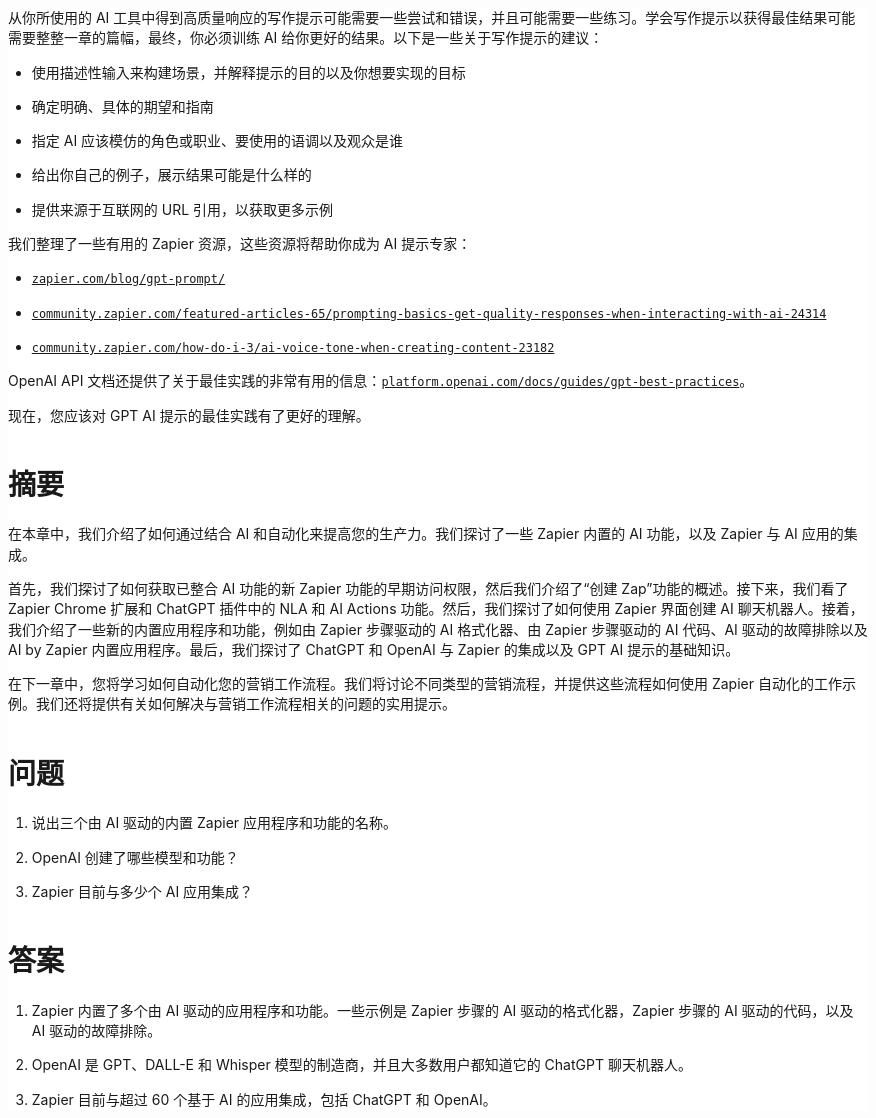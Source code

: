 从你所使用的 AI 工具中得到高质量响应的写作提示可能需要一些尝试和错误，并且可能需要一些练习。学会写作提示以获得最佳结果可能需要整整一章的篇幅，最终，你必须训练 AI 给你更好的结果。以下是一些关于写作提示的建议：

+   使用描述性输入来构建场景，并解释提示的目的以及你想要实现的目标

+   确定明确、具体的期望和指南

+   指定 AI 应该模仿的角色或职业、要使用的语调以及观众是谁

+   给出你自己的例子，展示结果可能是什么样的

+   提供来源于互联网的 URL 引用，以获取更多示例

我们整理了一些有用的 Zapier 资源，这些资源将帮助你成为 AI 提示专家：

+   [`zapier.com/blog/gpt-prompt/`](https://zapier.com/blog/gpt-prompt/)

+   [`community.zapier.com/featured-articles-65/prompting-basics-get-quality-responses-when-interacting-with-ai-24314`](https://community.zapier.com/featured-articles-65/prompting-basics-get-quality-responses-when-interacting-with-ai-24314)

+   [`community.zapier.com/how-do-i-3/ai-voice-tone-when-creating-content-23182`](https://community.zapier.com/how-do-i-3/ai-voice-tone-when-creating-content-23182)

OpenAI API 文档还提供了关于最佳实践的非常有用的信息：[`platform.openai.com/docs/guides/gpt-best-practices`](https://platform.openai.com/docs/guides/gpt-best-practices)。

现在，您应该对 GPT AI 提示的最佳实践有了更好的理解。

# 摘要

在本章中，我们介绍了如何通过结合 AI 和自动化来提高您的生产力。我们探讨了一些 Zapier 内置的 AI 功能，以及 Zapier 与 AI 应用的集成。

首先，我们探讨了如何获取已整合 AI 功能的新 Zapier 功能的早期访问权限，然后我们介绍了“创建 Zap”功能的概述。接下来，我们看了 Zapier Chrome 扩展和 ChatGPT 插件中的 NLA 和 AI Actions 功能。然后，我们探讨了如何使用 Zapier 界面创建 AI 聊天机器人。接着，我们介绍了一些新的内置应用程序和功能，例如由 Zapier 步骤驱动的 AI 格式化器、由 Zapier 步骤驱动的 AI 代码、AI 驱动的故障排除以及 AI by Zapier 内置应用程序。最后，我们探讨了 ChatGPT 和 OpenAI 与 Zapier 的集成以及 GPT AI 提示的基础知识。

在下一章中，您将学习如何自动化您的营销工作流程。我们将讨论不同类型的营销流程，并提供这些流程如何使用 Zapier 自动化的工作示例。我们还将提供有关如何解决与营销工作流程相关的问题的实用提示。

# 问题

1.  说出三个由 AI 驱动的内置 Zapier 应用程序和功能的名称。

1.  OpenAI 创建了哪些模型和功能？

1.  Zapier 目前与多少个 AI 应用集成？

# 答案

1.  Zapier 内置了多个由 AI 驱动的应用程序和功能。一些示例是 Zapier 步骤的 AI 驱动的格式化器，Zapier 步骤的 AI 驱动的代码，以及 AI 驱动的故障排除。

1.  OpenAI 是 GPT、DALL-E 和 Whisper 模型的制造商，并且大多数用户都知道它的 ChatGPT 聊天机器人。

1.  Zapier 目前与超过 60 个基于 AI 的应用集成，包括 ChatGPT 和 OpenAI。
